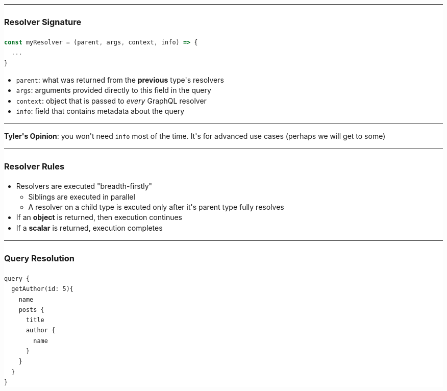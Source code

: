 
---

### **Resolver Signature**

```js
const myResolver = (parent, args, context, info) => {
  ...
}
```

- `parent`: what was returned from the **previous** type's resolvers
- `args`: arguments provided directly to this field in the query
- `context`: object that is passed to _every_ GraphQL resolver
- `info`: field that contains metadata about the query

---

**Tyler's Opinion**: you won't need `info` most of the time. It's for advanced use cases (perhaps we will get to some)

---


### **Resolver Rules**

- Resolvers are executed "breadth-firstly"
  - Siblings are executed in parallel
  - A resolver on a child type is excuted only after it's parent type fully resolves
- If an **object** is returned, then execution continues
- If a **scalar** is returned, execution completes

---

### **Query Resolution**

```
query {
  getAuthor(id: 5){
    name
    posts {
      title
      author {
        name
      }
    }
  }
}
```
